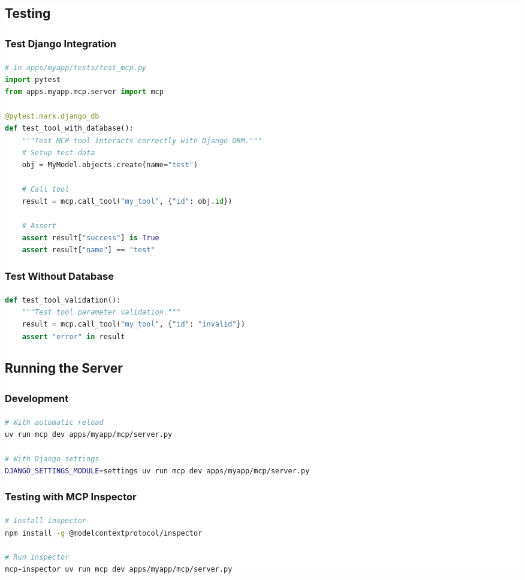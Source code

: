 ## Testing

### Test Django Integration

```python
# In apps/myapp/tests/test_mcp.py
import pytest
from apps.myapp.mcp.server import mcp

@pytest.mark.django_db
def test_tool_with_database():
    """Test MCP tool interacts correctly with Django ORM."""
    # Setup test data
    obj = MyModel.objects.create(name="test")

    # Call tool
    result = mcp.call_tool("my_tool", {"id": obj.id})

    # Assert
    assert result["success"] is True
    assert result["name"] == "test"
```

### Test Without Database

```python
def test_tool_validation():
    """Test tool parameter validation."""
    result = mcp.call_tool("my_tool", {"id": "invalid"})
    assert "error" in result
```

## Running the Server

### Development

```bash
# With automatic reload
uv run mcp dev apps/myapp/mcp/server.py

# With Django settings
DJANGO_SETTINGS_MODULE=settings uv run mcp dev apps/myapp/mcp/server.py
```

### Testing with MCP Inspector

```bash
# Install inspector
npm install -g @modelcontextprotocol/inspector

# Run inspector
mcp-inspector uv run mcp dev apps/myapp/mcp/server.py
```

